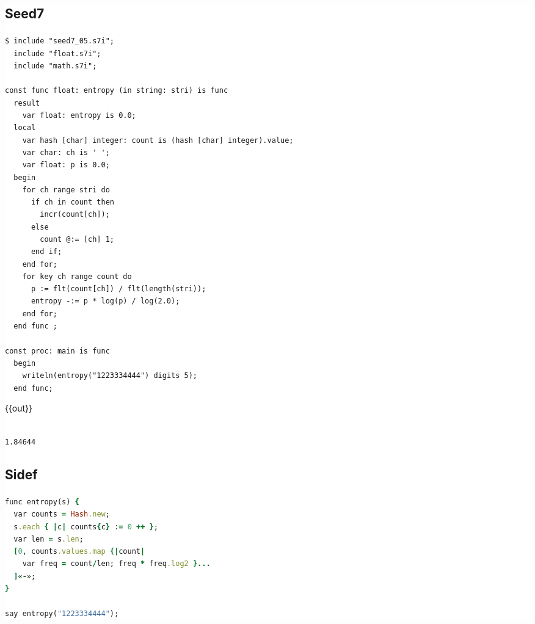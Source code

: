 

## Seed7


```seed7
$ include "seed7_05.s7i";
  include "float.s7i";
  include "math.s7i";

const func float: entropy (in string: stri) is func
  result
    var float: entropy is 0.0;
  local
    var hash [char] integer: count is (hash [char] integer).value;
    var char: ch is ' ';
    var float: p is 0.0;
  begin
    for ch range stri do
      if ch in count then
        incr(count[ch]);
      else
        count @:= [ch] 1;
      end if;
    end for;
    for key ch range count do
      p := flt(count[ch]) / flt(length(stri));
      entropy -:= p * log(p) / log(2.0);
    end for;
  end func ;

const proc: main is func
  begin
    writeln(entropy("1223334444") digits 5);
  end func;
```


{{out}}

```txt

1.84644

```



## Sidef


```ruby
func entropy(s) {
  var counts = Hash.new;
  s.each { |c| counts{c} := 0 ++ };
  var len = s.len;
  [0, counts.values.map {|count|
    var freq = count/len; freq * freq.log2 }...
  ]«-»;
}
 
say entropy("1223334444");
```
